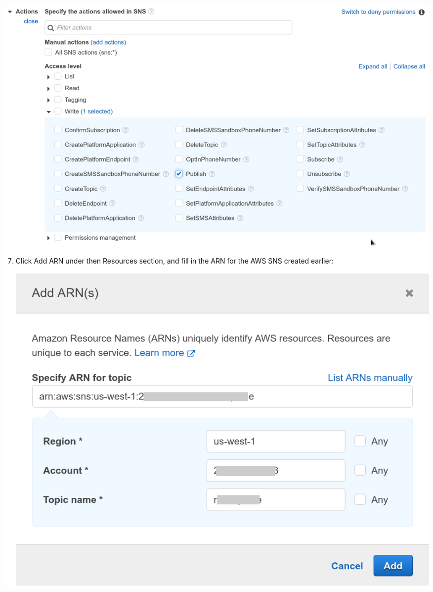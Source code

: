    ![AWS Policy - Setting Actions](../../../../../usr/uploads/202202/aws-permission-actions.png)

7. Click Add ARN under then Resources section, and fill in the ARN for the AWS SNS created earlier:

   ![AWS Policy - Setting Resources](../../../../../usr/uploads/202202/aws-permission-resources.png)
